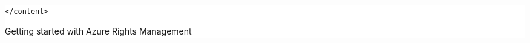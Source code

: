     </content>
  </section>
  <relatedTopics>
    <link xlink:href="5214667c-ec69-42ca-8bbf-8cb22da8c62e">Getting started with Azure Rights Management</link>
  </relatedTopics>
</developerConceptualDocument>
